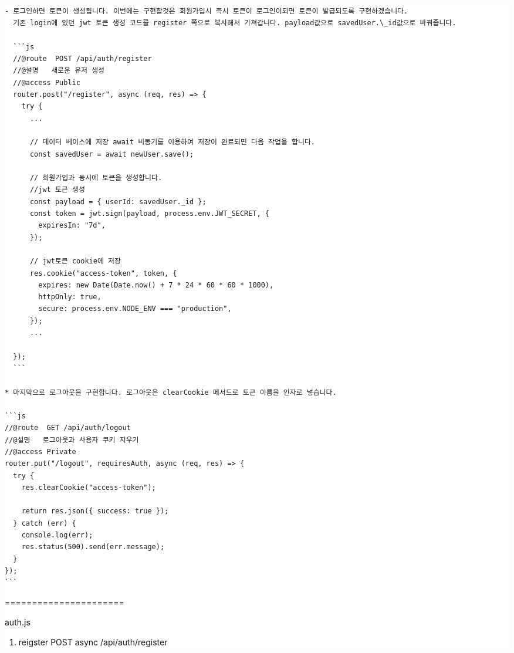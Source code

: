     - 로그인하면 토큰이 생성됩니다. 이번에는 구현할것은 회원가입시 즉시 토큰이 로그인이되면 토큰이 발급되도록 구현하겠습니다.
      기존 login에 있던 jwt 토큰 생성 코드를 register 쪽으로 복사해서 가져갑니다. payload값으로 savedUser.\_id값으로 바꿔줍니다.

      ```js
      //@route  POST /api/auth/register
      //@설명   새로운 유저 생성
      //@access Public
      router.post("/register", async (req, res) => {
        try {
          ...

          // 데이터 베이스에 저장 await 비동기를 이용하여 저장이 완료되면 다음 작업을 합니다.
          const savedUser = await newUser.save();

          // 회원가입과 동시에 토큰을 생성합니다.
          //jwt 토큰 생성
          const payload = { userId: savedUser._id };
          const token = jwt.sign(payload, process.env.JWT_SECRET, {
            expiresIn: "7d",
          });

          // jwt토큰 cookie에 저장
          res.cookie("access-token", token, {
            expires: new Date(Date.now() + 7 * 24 * 60 * 60 * 1000),
            httpOnly: true,
            secure: process.env.NODE_ENV === "production",
          });
          ...

      });
      ```

    * 마지막으로 로그아웃을 구현합니다. 로그아웃은 clearCookie 메서드로 토큰 이름을 인자로 넣습니다.

    ```js
    //@route  GET /api/auth/logout
    //@설명   로그아웃과 사용자 쿠키 지우기
    //@access Private
    router.put("/logout", requiresAuth, async (req, res) => {
      try {
        res.clearCookie("access-token");

        return res.json({ success: true });
      } catch (err) {
        console.log(err);
        res.status(500).send(err.message);
      }
    });
    ```

======================

auth.js

1.  reigster POST async /api/auth/register
